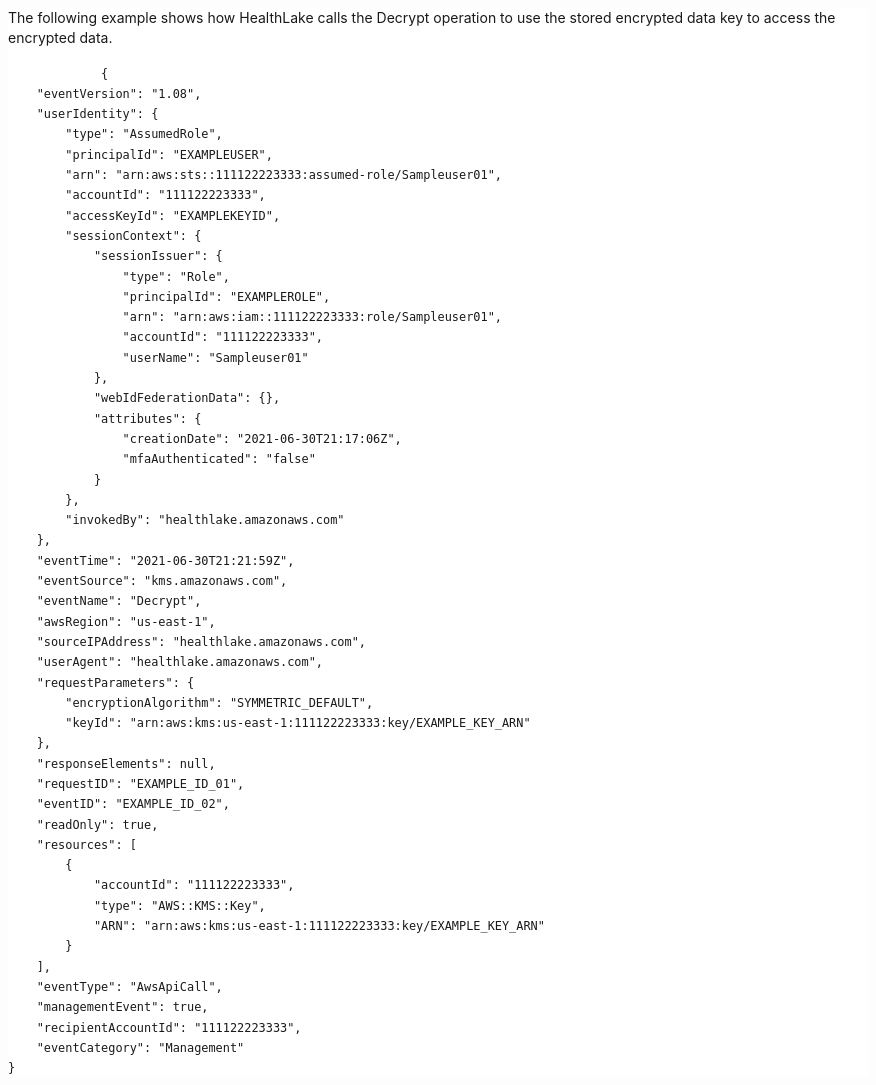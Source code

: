 The following example shows how HealthLake calls the Decrypt operation to use the stored encrypted data key to access the encrypted data\.

```
             {
    "eventVersion": "1.08",
    "userIdentity": {
        "type": "AssumedRole",
        "principalId": "EXAMPLEUSER",
        "arn": "arn:aws:sts::111122223333:assumed-role/Sampleuser01",
        "accountId": "111122223333",
        "accessKeyId": "EXAMPLEKEYID",
        "sessionContext": {
            "sessionIssuer": {
                "type": "Role",
                "principalId": "EXAMPLEROLE",
                "arn": "arn:aws:iam::111122223333:role/Sampleuser01",
                "accountId": "111122223333",
                "userName": "Sampleuser01"
            },
            "webIdFederationData": {},
            "attributes": {
                "creationDate": "2021-06-30T21:17:06Z",
                "mfaAuthenticated": "false"
            }
        },
        "invokedBy": "healthlake.amazonaws.com"
    },
    "eventTime": "2021-06-30T21:21:59Z",
    "eventSource": "kms.amazonaws.com",
    "eventName": "Decrypt",
    "awsRegion": "us-east-1",
    "sourceIPAddress": "healthlake.amazonaws.com",
    "userAgent": "healthlake.amazonaws.com",
    "requestParameters": {
        "encryptionAlgorithm": "SYMMETRIC_DEFAULT",
        "keyId": "arn:aws:kms:us-east-1:111122223333:key/EXAMPLE_KEY_ARN"
    },
    "responseElements": null,
    "requestID": "EXAMPLE_ID_01",
    "eventID": "EXAMPLE_ID_02",
    "readOnly": true,
    "resources": [
        {
            "accountId": "111122223333",
            "type": "AWS::KMS::Key",
            "ARN": "arn:aws:kms:us-east-1:111122223333:key/EXAMPLE_KEY_ARN"
        }
    ],
    "eventType": "AwsApiCall",
    "managementEvent": true,
    "recipientAccountId": "111122223333",
    "eventCategory": "Management"
}
```
